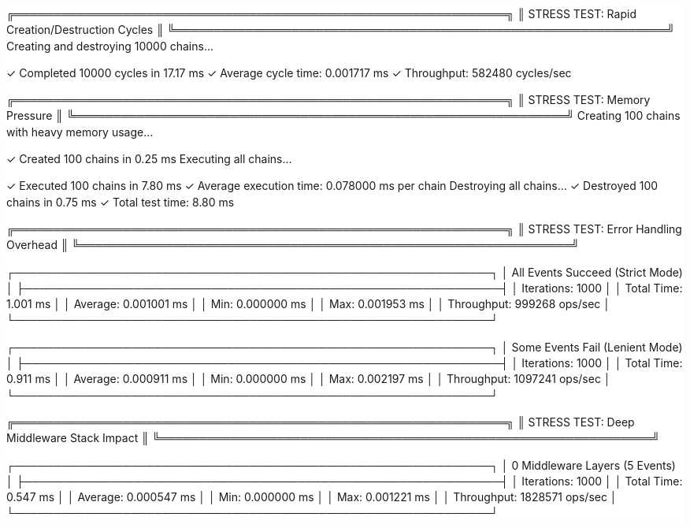 ╔═══════════════════════════════════════════════════════════════╗
║        STRESS TEST: Rapid Creation/Destruction Cycles         ║
╚═══════════════════════════════════════════════════════════════╝
Creating and destroying 10000 chains...

✓ Completed 10000 cycles in 17.17 ms
✓ Average cycle time: 0.001717 ms
✓ Throughput: 582480 cycles/sec

╔═══════════════════════════════════════════════════════════════╗
║              STRESS TEST: Memory Pressure                      ║
╚═══════════════════════════════════════════════════════════════╝
Creating 100 chains with heavy memory usage...

✓ Created 100 chains in 0.25 ms
Executing all chains...

✓ Executed 100 chains in 7.80 ms
✓ Average execution time: 0.078000 ms per chain
Destroying all chains...
✓ Destroyed 100 chains in 0.75 ms
✓ Total test time: 8.80 ms

╔═══════════════════════════════════════════════════════════════╗
║          STRESS TEST: Error Handling Overhead                 ║
╚═══════════════════════════════════════════════════════════════╝

┌─────────────────────────────────────────────────────────────┐
│ All Events Succeed (Strict Mode)                            │
├─────────────────────────────────────────────────────────────┤
│ Iterations:  1000                                           │
│ Total Time:  1.001                                       ms │
│ Average:     0.001001                                    ms │
│ Min:         0.000000                                    ms │
│ Max:         0.001953                                    ms │
│ Throughput:  999268                                  ops/sec │
└─────────────────────────────────────────────────────────────┘

┌─────────────────────────────────────────────────────────────┐
│ Some Events Fail (Lenient Mode)                             │
├─────────────────────────────────────────────────────────────┤
│ Iterations:  1000                                           │
│ Total Time:  0.911                                       ms │
│ Average:     0.000911                                    ms │
│ Min:         0.000000                                    ms │
│ Max:         0.002197                                    ms │
│ Throughput:  1097241                                 ops/sec │
└─────────────────────────────────────────────────────────────┘

╔═══════════════════════════════════════════════════════════════╗
║          STRESS TEST: Deep Middleware Stack Impact            ║
╚═══════════════════════════════════════════════════════════════╝

┌─────────────────────────────────────────────────────────────┐
│ 0 Middleware Layers (5 Events)                              │
├─────────────────────────────────────────────────────────────┤
│ Iterations:  1000                                           │
│ Total Time:  0.547                                       ms │
│ Average:     0.000547                                    ms │
│ Min:         0.000000                                    ms │
│ Max:         0.001221                                    ms │
│ Throughput:  1828571                                 ops/sec │
└─────────────────────────────────────────────────────────────┘
